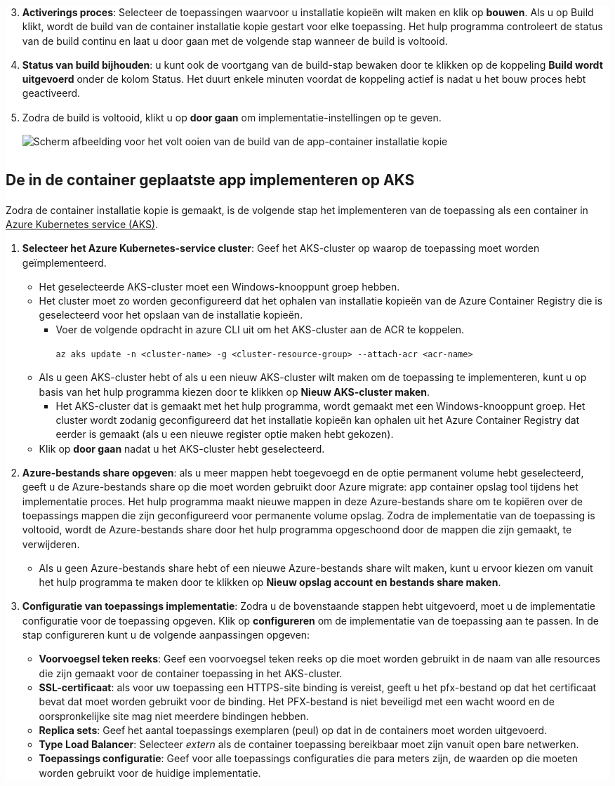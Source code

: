 3. **Activerings proces**: Selecteer de toepassingen waarvoor u installatie kopieën wilt maken en klik op **bouwen**. Als u op Build klikt, wordt de build van de container installatie kopie gestart voor elke toepassing. Het hulp programma controleert de status van de build continu en laat u door gaan met de volgende stap wanneer de build is voltooid.

4. **Status van build bijhouden**: u kunt ook de voortgang van de build-stap bewaken door te klikken op de koppeling **Build wordt uitgevoerd** onder de kolom Status. Het duurt enkele minuten voordat de koppeling actief is nadat u het bouw proces hebt geactiveerd.  

5. Zodra de build is voltooid, klikt u op **door gaan** om implementatie-instellingen op te geven.

    ![Scherm afbeelding voor het volt ooien van de build van de app-container installatie kopie](./media/tutorial-containerize-apps-aks/build-aspnet-app-completed.png)

## <a name="deploy-the-containerized-app-on-aks"></a>De in de container geplaatste app implementeren op AKS

Zodra de container installatie kopie is gemaakt, is de volgende stap het implementeren van de toepassing als een container in [Azure Kubernetes service (AKS)](https://azure.microsoft.com/services/kubernetes-service/).

1. **Selecteer het Azure Kubernetes-service cluster**: Geef het AKS-cluster op waarop de toepassing moet worden geïmplementeerd.

     - Het geselecteerde AKS-cluster moet een Windows-knooppunt groep hebben.
     - Het cluster moet zo worden geconfigureerd dat het ophalen van installatie kopieën van de Azure Container Registry die is geselecteerd voor het opslaan van de installatie kopieën.
         - Voer de volgende opdracht in azure CLI uit om het AKS-cluster aan de ACR te koppelen.
           ``` Azure CLI
           az aks update -n <cluster-name> -g <cluster-resource-group> --attach-acr <acr-name>
           ```  
     - Als u geen AKS-cluster hebt of als u een nieuw AKS-cluster wilt maken om de toepassing te implementeren, kunt u op basis van het hulp programma kiezen door te klikken op **Nieuw AKS-cluster maken**.      
          - Het AKS-cluster dat is gemaakt met het hulp programma, wordt gemaakt met een Windows-knooppunt groep. Het cluster wordt zodanig geconfigureerd dat het installatie kopieën kan ophalen uit het Azure Container Registry dat eerder is gemaakt (als u een nieuwe register optie maken hebt gekozen).
     - Klik op **door gaan** nadat u het AKS-cluster hebt geselecteerd.

2. **Azure-bestands share opgeven**: als u meer mappen hebt toegevoegd en de optie permanent volume hebt geselecteerd, geeft u de Azure-bestands share op die moet worden gebruikt door Azure migrate: app container opslag tool tijdens het implementatie proces. Het hulp programma maakt nieuwe mappen in deze Azure-bestands share om te kopiëren over de toepassings mappen die zijn geconfigureerd voor permanente volume opslag. Zodra de implementatie van de toepassing is voltooid, wordt de Azure-bestands share door het hulp programma opgeschoond door de mappen die zijn gemaakt, te verwijderen.

     - Als u geen Azure-bestands share hebt of een nieuwe Azure-bestands share wilt maken, kunt u ervoor kiezen om vanuit het hulp programma te maken door te klikken op **Nieuw opslag account en bestands share maken**.  

3. **Configuratie van toepassings implementatie**: Zodra u de bovenstaande stappen hebt uitgevoerd, moet u de implementatie configuratie voor de toepassing opgeven. Klik op **configureren** om de implementatie van de toepassing aan te passen. In de stap configureren kunt u de volgende aanpassingen opgeven:
     - **Voorvoegsel teken reeks**: Geef een voorvoegsel teken reeks op die moet worden gebruikt in de naam van alle resources die zijn gemaakt voor de container toepassing in het AKS-cluster.
     - **SSL-certificaat**: als voor uw toepassing een HTTPS-site binding is vereist, geeft u het pfx-bestand op dat het certificaat bevat dat moet worden gebruikt voor de binding. Het PFX-bestand is niet beveiligd met een wacht woord en de oorspronkelijke site mag niet meerdere bindingen hebben.
     - **Replica sets**: Geef het aantal toepassings exemplaren (peul) op dat in de containers moet worden uitgevoerd.
     - **Type Load Balancer**: Selecteer *extern* als de container toepassing bereikbaar moet zijn vanuit open bare netwerken.
     - **Toepassings configuratie**: Geef voor alle toepassings configuraties die para meters zijn, de waarden op die moeten worden gebruikt voor de huidige implementatie.